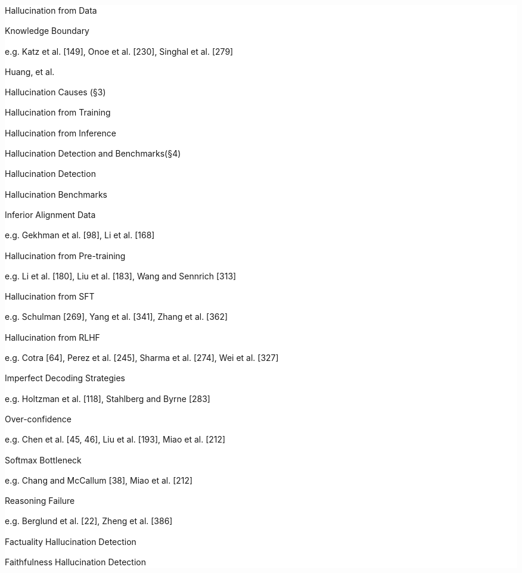 Hallucination from Data

Knowledge Boundary

e.g. Katz et al. [149], Onoe et al. [230], Singhal et al. [279]

Huang, et al.

Hallucination
Causes (§3)

Hallucination from
Training

Hallucination from
Inference

Hallucination
Detection and
Benchmarks(§4)

Hallucination Detection

Hallucination Benchmarks

Inferior Alignment Data

e.g. Gekhman et al. [98], Li et al. [168]

Hallucination from
Pre-training

e.g. Li et al. [180], Liu et al. [183], Wang and Sennrich [313]

Hallucination from SFT

e.g. Schulman [269], Yang et al. [341], Zhang et al. [362]

Hallucination from RLHF

e.g. Cotra [64], Perez et al. [245], Sharma et al. [274], Wei et al. [327]

Imperfect Decoding
Strategies

e.g. Holtzman et al. [118], Stahlberg and Byrne [283]

Over-confidence

e.g. Chen et al. [45, 46], Liu et al. [193], Miao et al. [212]

Softmax Bottleneck

e.g. Chang and McCallum [38], Miao et al. [212]

Reasoning Failure

e.g. Berglund et al. [22], Zheng et al. [386]

Factuality Hallucination
Detection

Faithfulness Hallucination
Detection
